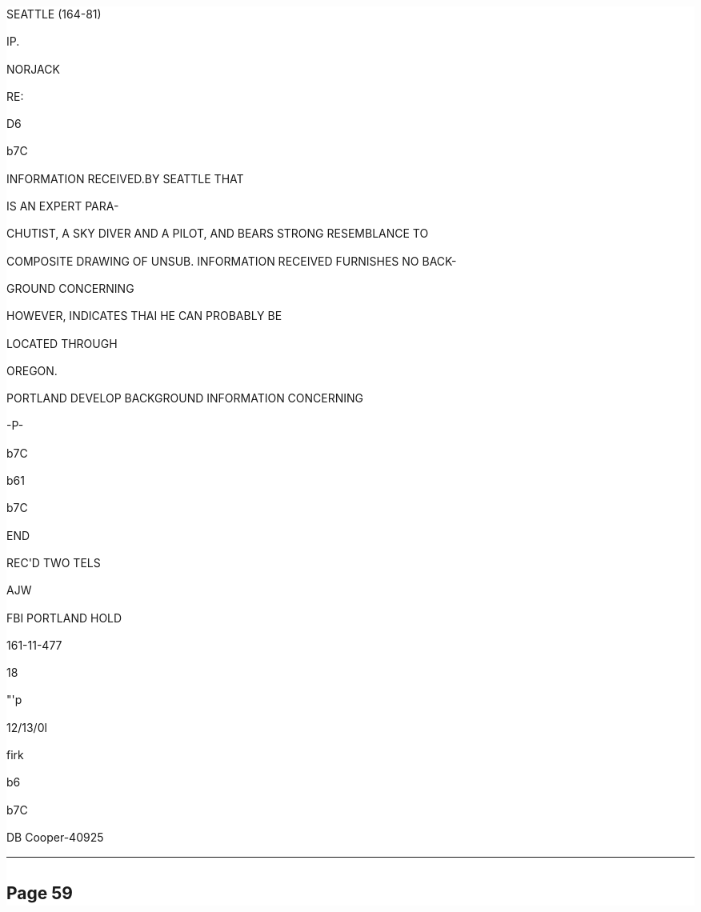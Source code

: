 SEATTLE (164-81)

IP.

NORJACK

RE:

D6

b7C

INFORMATION RECEIVED.BY SEATTLE THAT

IS AN EXPERT PARA-

CHUTIST, A SKY DIVER AND A PILOT, AND BEARS STRONG RESEMBLANCE TO

COMPOSITE DRAWING OF UNSUB. INFORMATION RECEIVED FURNISHES NO BACK-

GROUND CONCERNING

HOWEVER, INDICATES THAI HE CAN PROBABLY BE

LOCATED THROUGH

OREGON.

PORTLAND DEVELOP BACKGROUND INFORMATION CONCERNING

-P-

b7C

b61

b7C

END

REC'D TWO TELS

AJW

FBI PORTLAND HOLD

161-11-477

18

"'p

12/13/0l

firk

b6

b7C

DB Cooper-40925

---

## Page 59
